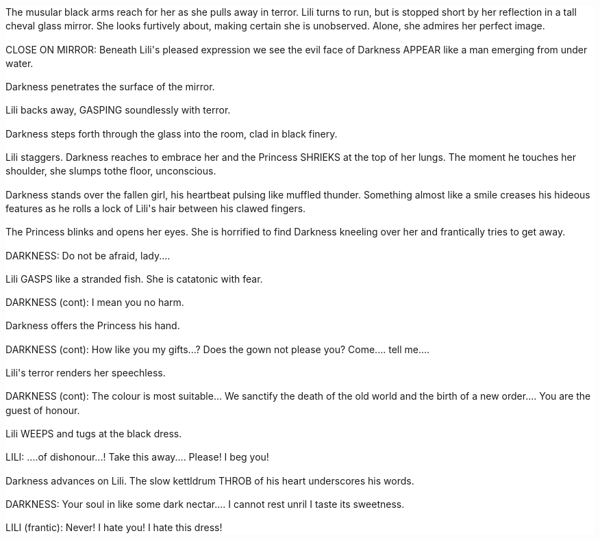 The musular black arms reach for her as she pulls away in terror. 
Lili turns to run, but is stopped short by her reflection in a tall 
cheval glass mirror. She looks furtively about, making certain she 
is unobserved. Alone, she admires her perfect image. 

CLOSE ON MIRROR: Beneath Lili's pleased expression we see the evil 
face of Darkness APPEAR like a man emerging from under water. 

Darkness penetrates the surface of the mirror. 

Lili backs away, GASPING soundlessly with terror. 

Darkness steps forth through the glass into the room, clad in black 
finery. 

Lili staggers. Darkness reaches to embrace her and the Princess 
SHRIEKS at the top of her lungs. The moment he touches her shoulder, 
she slumps tothe floor, unconscious. 

Darkness stands over the fallen girl, his heartbeat pulsing like 
muffled thunder. Something almost like a smile creases his hideous 
features as he rolls a lock of Lili's hair between his clawed 
fingers. 

The Princess blinks and opens her eyes. She is horrified to find 
Darkness kneeling over her and frantically tries to get away. 

DARKNESS: Do not be afraid, lady.... 

Lili GASPS like a stranded fish. She is catatonic with fear. 

DARKNESS (cont): I mean you no harm. 

Darkness offers the Princess his hand. 

DARKNESS (cont): How like you my gifts...? Does 
the gown not please you? Come.... 
tell me.... 

Lili's terror renders her speechless. 

DARKNESS (cont): The colour is most suitable... We 
sanctify the death of the old world 
and the birth of a new order.... 
You are the guest of honour. 

Lili WEEPS and tugs at the black dress. 

LILI: ....of dishonour...! Take this 
away.... Please! I beg you! 

Darkness advances on Lili. The slow kettldrum THROB of his heart 
underscores his words. 

DARKNESS: Your soul in like some dark nectar.... 
I cannot rest unril I taste its 
sweetness. 

LILI (frantic): Never! I hate you! I hate this 
dress! 
